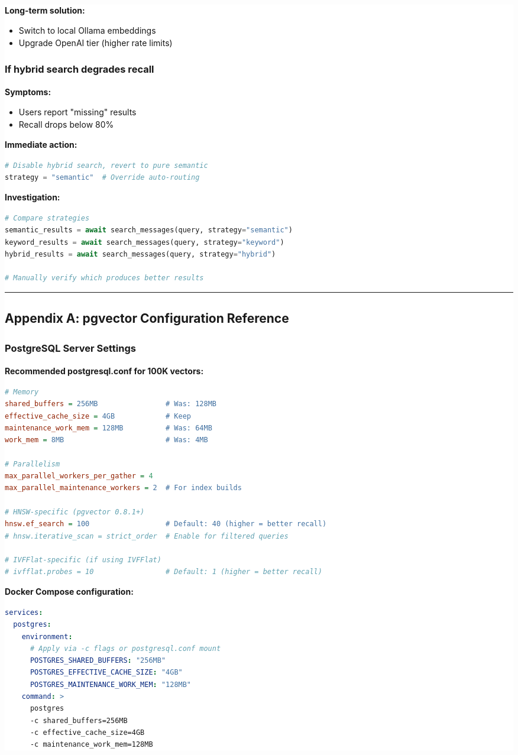 **Long-term solution:**
- Switch to local Ollama embeddings
- Upgrade OpenAI tier (higher rate limits)

### If hybrid search degrades recall

**Symptoms:**
- Users report "missing" results
- Recall drops below 80%

**Immediate action:**
```python
# Disable hybrid search, revert to pure semantic
strategy = "semantic"  # Override auto-routing
```

**Investigation:**
```python
# Compare strategies
semantic_results = await search_messages(query, strategy="semantic")
keyword_results = await search_messages(query, strategy="keyword")
hybrid_results = await search_messages(query, strategy="hybrid")

# Manually verify which produces better results
```

---

## Appendix A: pgvector Configuration Reference

### PostgreSQL Server Settings

**Recommended postgresql.conf for 100K vectors:**
```ini
# Memory
shared_buffers = 256MB                # Was: 128MB
effective_cache_size = 4GB            # Keep
maintenance_work_mem = 128MB          # Was: 64MB
work_mem = 8MB                        # Was: 4MB

# Parallelism
max_parallel_workers_per_gather = 4
max_parallel_maintenance_workers = 2  # For index builds

# HNSW-specific (pgvector 0.8.1+)
hnsw.ef_search = 100                  # Default: 40 (higher = better recall)
# hnsw.iterative_scan = strict_order  # Enable for filtered queries

# IVFFlat-specific (if using IVFFlat)
# ivfflat.probes = 10                 # Default: 1 (higher = better recall)
```

**Docker Compose configuration:**
```yaml
services:
  postgres:
    environment:
      # Apply via -c flags or postgresql.conf mount
      POSTGRES_SHARED_BUFFERS: "256MB"
      POSTGRES_EFFECTIVE_CACHE_SIZE: "4GB"
      POSTGRES_MAINTENANCE_WORK_MEM: "128MB"
    command: >
      postgres
      -c shared_buffers=256MB
      -c effective_cache_size=4GB
      -c maintenance_work_mem=128MB
```